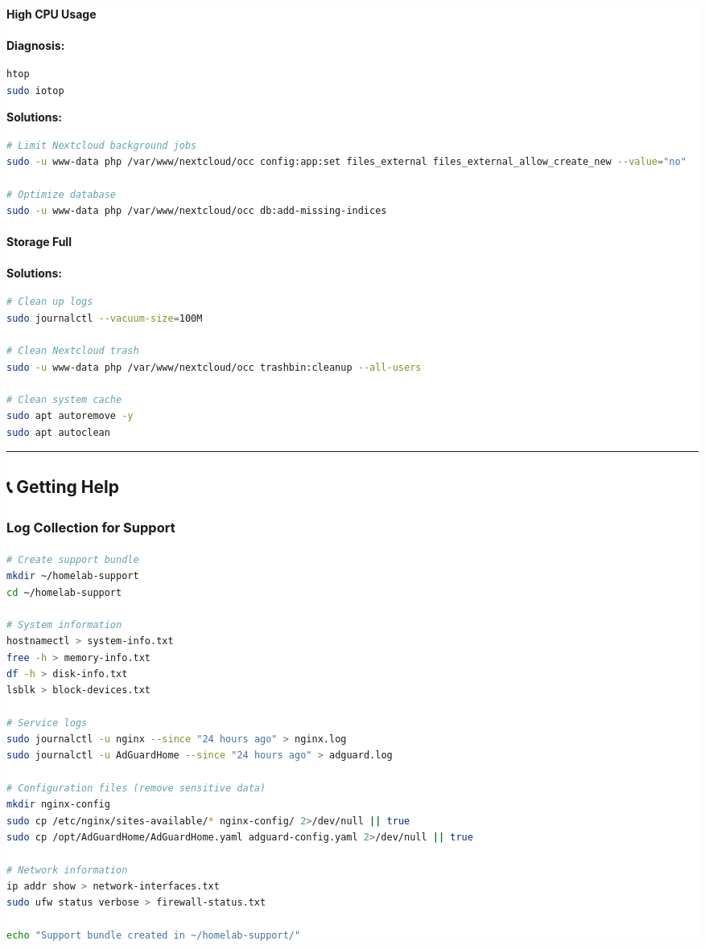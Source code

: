 #### High CPU Usage
**Diagnosis:**
```bash
htop
sudo iotop
```

**Solutions:**
```bash
# Limit Nextcloud background jobs
sudo -u www-data php /var/www/nextcloud/occ config:app:set files_external files_external_allow_create_new --value="no"

# Optimize database
sudo -u www-data php /var/www/nextcloud/occ db:add-missing-indices
```

#### Storage Full
**Solutions:**
```bash
# Clean up logs
sudo journalctl --vacuum-size=100M

# Clean Nextcloud trash
sudo -u www-data php /var/www/nextcloud/occ trashbin:cleanup --all-users

# Clean system cache
sudo apt autoremove -y
sudo apt autoclean
```

---

## 📞 Getting Help

### Log Collection for Support

```bash
# Create support bundle
mkdir ~/homelab-support
cd ~/homelab-support

# System information
hostnamectl > system-info.txt
free -h > memory-info.txt
df -h > disk-info.txt
lsblk > block-devices.txt

# Service logs
sudo journalctl -u nginx --since "24 hours ago" > nginx.log
sudo journalctl -u AdGuardHome --since "24 hours ago" > adguard.log

# Configuration files (remove sensitive data)
mkdir nginx-config
sudo cp /etc/nginx/sites-available/* nginx-config/ 2>/dev/null || true
sudo cp /opt/AdGuardHome/AdGuardHome.yaml adguard-config.yaml 2>/dev/null || true

# Network information
ip addr show > network-interfaces.txt
sudo ufw status verbose > firewall-status.txt

echo "Support bundle created in ~/homelab-support/"
```
